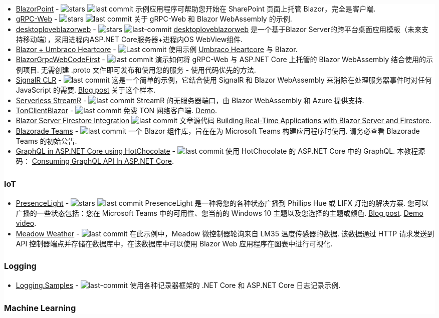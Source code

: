 * [BlazorPoint](https://github.com/smjltd/BlazorPoint) - ![stars](https://img.shields.io/github/stars/smjltd/BlazorPoint?style=flat-square&cacheSeconds=604800) ![last commit](https://img.shields.io/github/last-commit/smjltd/BlazorPoint?style=flat-square&cacheSeconds=86400) 示例应用程序可帮助您开始在 SharePoint 页面上托管 Blazor，完全是客户端. 
* [gRPC-Web](https://github.com/waelkdouh/gRPC-Web) - ![stars](https://img.shields.io/github/stars/waelkdouh/gRPC-Web?style=flat-square&cacheSeconds=604800) ![last commit](https://img.shields.io/github/last-commit/waelkdouh/gRPC-Web?style=flat-square&cacheSeconds=86400) 关于 gRPC-Web 和 Blazor WebAssembly 的示例.
* [desktoploveblazorweb](https://github.com/congzhangzh/desktoploveblazorweb) - ![stars](https://img.shields.io/github/stars/congzhangzh/desktoploveblazorweb?style=flat-square) ![last-commit](https://img.shields.io/github/last-commit/congzhangzh/desktoploveblazorweb?style=flat-square) [desktoploveblazorweb](https://github.com/congzhangzh/desktoploveblazorweb) 是一个基于Blazor Server的跨平台桌面应用模板（未来支持移动端），采用进程内ASP.NET Core服务器+进程内OS WebView组件.
* [Blazor + Umbraco Heartcore](https://github.com/umbraco/Umbraco.Headless.Client.Net/tree/master/samples/Umbraco.Headless.Client.Samples.BlazorServer) - ![Last commit](https://img.shields.io/github/last-commit/umbraco/Umbraco.Headless.Client.Net?style=flat-square&cacheSeconds=86400) 使用示例 [Umbraco Heartcore](https://umbraco.com/products/umbraco-heartcore/) 与 Blazor.
* [BlazorGrpcWebCodeFirst](https://github.com/hakenr/BlazorGrpcWebCodeFirst) - ![last commit](https://img.shields.io/github/last-commit/hakenr/BlazorGrpcWebCodeFirst?style=flat-square&cacheSeconds=86400) 演示如何将 gRPC-Web 与 ASP.NET Core 上托管的 Blazor WebAssembly 结合使用的示例项目. 无需创建 .proto 文件即可发布和使用您的服务 - 使用代码优先的方法.
* [SignalR CLR](https://github.com/slorello89/SignalRClr) - ![last commit](https://img.shields.io/github/last-commit/slorello89/SignalRClr?style=flat-square&cacheSeconds=86400) 这是一个简单的示例，它结合使用 SignalR 和 Blazor WebAssembly 来消除在处理服务器事件时对任何 JavaScript 的需要. [Blog post](https://slorello.com/posts/signalr-without-javascript-using-blazor-webassembly) 关于这个样本.
* [Serverless StreamR](https://github.com/anthonychu/serverless-streamr-blazor) - ![last commit](https://img.shields.io/github/last-commit/anthonychu/serverless-streamr-blazor?style=flat-square&cacheSeconds=86400) StreamR 的无服务器端口，由 Blazor WebAssembly 和 Azure 提供支持.
* [TonClientBlazor](https://github.com/ton-actions/ton-client-blazor) - ![last commit](https://img.shields.io/github/last-commit/ton-actions/ton-client-blazor?style=flat-square&cacheSeconds=86400) 免费 TON 网络客户端. [Demo](https://ton-actions.github.io/ton-client-blazor/).
* [Blazor Server Firestore Integration](https://github.com/Swimburger/BlazorServerFirestore) ![last commit](https://img.shields.io/github/last-commit/Swimburger/BlazorServerFirestore?style=flat-square&cacheSeconds=86400) 文章源代码 [Building Real-Time Applications with Blazor Server and Firestore](https://www.twilio.com/blog/building-real-time-applications-with-blazor-server-and-firestore).
* [Blazorade Teams](https://github.com/Blazorade/Blazorade-Teams) - ![last commit](https://img.shields.io/github/last-commit/Blazorade/Blazorade-Teams?style=flat-square&cacheSeconds=86400) 一个 Blazor 组件库，旨在在为 Microsoft Teams 构建应用程序时使用. 请务必查看 Blazorade Teams 的初始公告.
* [GraphQL in ASP.NET Core using HotChocolate](https://github.com/CloudBloq/GraphQLSampleApp) - ![last commit](https://img.shields.io/github/last-commit/CloudBloq/GraphQLSampleApp?style=flat-square&cacheSeconds=86400) 使用 HotChocolate 的 ASP.NET Core 中的 GraphQL. 本教程源码： [Consuming GraphQL API In ASP.NET Core](https://dev.to/jioophoenix/hotchocolate-introduction-to-graphql-for-asp-net-core-part-1-2e27).
### IoT
* [PresenceLight](https://github.com/isaacrlevin/PresenceLight/blob/main/worker-README.md) - ![stars](https://img.shields.io/github/stars/isaacrlevin/PresenceLight?style=flat-square&cacheSeconds=604800&logo=microsoft) ![last commit](https://img.shields.io/github/last-commit/isaacrlevin/PresenceLight?style=flat-square&cacheSeconds=86400)  PresenceLight 是一种将您的各种状态广播到 Phillips Hue 或 LIFX 灯泡的解决方案. 您可以广播的一些状态包括：您在 Microsoft Teams 中的可用性、您当前的 Windows 10 主题以及您选择的主题或颜色. [Blog post](https://www.isaaclevin.com/post/presence-light). [Demo video](https://www.youtube.com/playlist?list=PL_IEvQa-oTVtB3fKUclJNNJ1r-Sxtjc-m).
* [Meadow Weather](https://github.com/bradwellsb/blazor-meadow-weather) - ![last commit](https://img.shields.io/github/last-commit/bradwellsb/blazor-meadow-weather?style=flat-square&cacheSeconds=86400) 在此示例中，Meadow 微控制器轮询来自 LM35 温度传感器的数据. 该数据通过 HTTP 请求发送到 API 控制器端点并存储在数据库中，在该数据库中可以使用 Blazor Web 应用程序在图表中进行可视化.
### Logging
* [Logging.Samples](https://github.com/akovac35/Logging.Samples) - ![last-commit](https://img.shields.io/github/last-commit/akovac35/Logging.Samples?style=flat-square&cacheSeconds=86400) 使用各种记录器框架的 .NET Core 和 ASP.NET Core 日志记录示例.
### Machine Learning